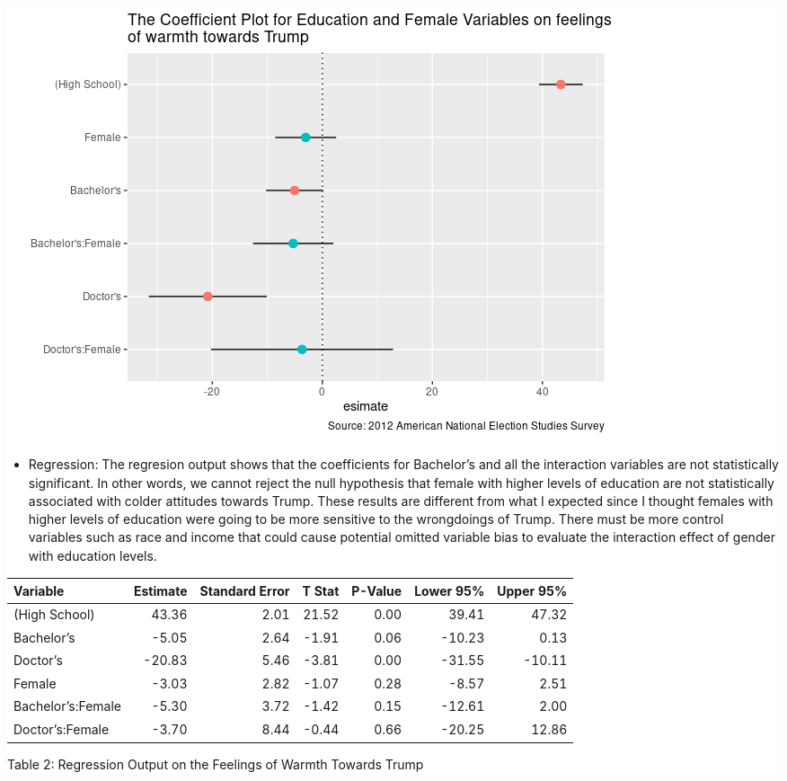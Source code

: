 ![](trump_files/figure-gfm/lm_educ_vis-1.png)

  - Regression: The regresion output shows that the coefficients for
    Bachelor’s and all the interaction variables are not statistically
    significant. In other words, we cannot reject the null hypothesis
    that female with higher levels of education are not statistically
    associated with colder attitudes towards Trump. These results are
    different from what I expected since I thought females with higher
    levels of education were going to be more sensitive to the
    wrongdoings of Trump. There must be more control variables such as
    race and income that could cause potential omitted variable bias to
    evaluate the interaction effect of gender with education
levels.

| Variable          | Estimate | Standard Error | T Stat | P-Value | Lower 95% | Upper 95% |
| :---------------- | -------: | -------------: | -----: | ------: | --------: | --------: |
| (High School)     |    43.36 |           2.01 |  21.52 |    0.00 |     39.41 |     47.32 |
| Bachelor’s        |   \-5.05 |           2.64 | \-1.91 |    0.06 |   \-10.23 |      0.13 |
| Doctor’s          |  \-20.83 |           5.46 | \-3.81 |    0.00 |   \-31.55 |   \-10.11 |
| Female            |   \-3.03 |           2.82 | \-1.07 |    0.28 |    \-8.57 |      2.51 |
| Bachelor’s:Female |   \-5.30 |           3.72 | \-1.42 |    0.15 |   \-12.61 |      2.00 |
| Doctor’s:Female   |   \-3.70 |           8.44 | \-0.44 |    0.66 |   \-20.25 |     12.86 |

Table 2: Regression Output on the Feelings of Warmth Towards Trump
